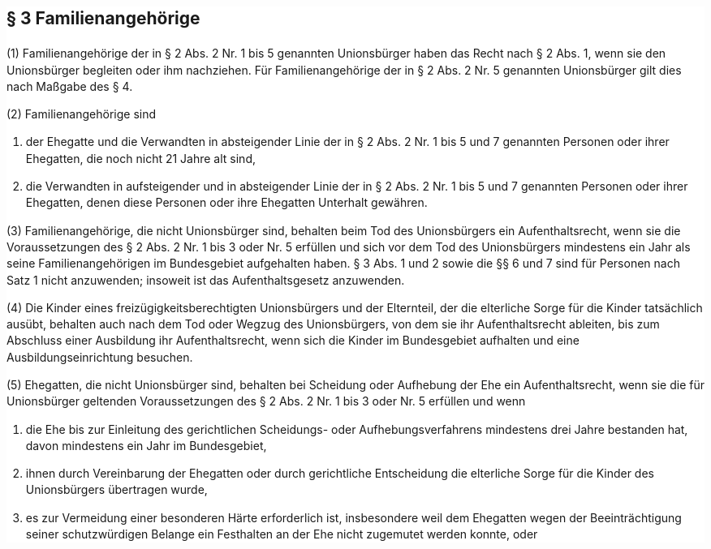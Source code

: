 ## § 3 Familienangehörige

(1) Familienangehörige der in § 2 Abs. 2 Nr. 1 bis 5 genannten
Unionsbürger haben das Recht nach § 2 Abs. 1, wenn sie den
Unionsbürger begleiten oder ihm nachziehen. Für Familienangehörige der
in § 2 Abs. 2 Nr. 5 genannten Unionsbürger gilt dies nach Maßgabe des
§ 4.

(2) Familienangehörige sind

1.  der Ehegatte und die Verwandten in absteigender Linie der in § 2 Abs.
    2 Nr. 1 bis 5 und 7 genannten Personen oder ihrer Ehegatten, die noch
    nicht 21 Jahre alt sind,


2.  die Verwandten in aufsteigender und in absteigender Linie der in § 2
    Abs. 2 Nr. 1 bis 5 und 7 genannten Personen oder ihrer Ehegatten,
    denen diese Personen oder ihre Ehegatten Unterhalt gewähren.




(3) Familienangehörige, die nicht Unionsbürger sind, behalten beim Tod
des Unionsbürgers ein Aufenthaltsrecht, wenn sie die Voraussetzungen
des § 2 Abs. 2 Nr. 1 bis 3 oder Nr. 5 erfüllen und sich vor dem Tod
des Unionsbürgers mindestens ein Jahr als seine Familienangehörigen im
Bundesgebiet aufgehalten haben. § 3 Abs. 1 und 2 sowie die §§ 6 und 7
sind für Personen nach Satz 1 nicht anzuwenden; insoweit ist das
Aufenthaltsgesetz anzuwenden.

(4) Die Kinder eines freizügigkeitsberechtigten Unionsbürgers und der
Elternteil, der die elterliche Sorge für die Kinder tatsächlich
ausübt, behalten auch nach dem Tod oder Wegzug des Unionsbürgers, von
dem sie ihr Aufenthaltsrecht ableiten, bis zum Abschluss einer
Ausbildung ihr Aufenthaltsrecht, wenn sich die Kinder im Bundesgebiet
aufhalten und eine Ausbildungseinrichtung besuchen.

(5) Ehegatten, die nicht Unionsbürger sind, behalten bei Scheidung
oder Aufhebung der Ehe ein Aufenthaltsrecht, wenn sie die für
Unionsbürger geltenden Voraussetzungen des § 2 Abs. 2 Nr. 1 bis 3 oder
Nr. 5 erfüllen und wenn

1.  die Ehe bis zur Einleitung des gerichtlichen Scheidungs- oder
    Aufhebungsverfahrens mindestens drei Jahre bestanden hat, davon
    mindestens ein Jahr im Bundesgebiet,


2.  ihnen durch Vereinbarung der Ehegatten oder durch gerichtliche
    Entscheidung die elterliche Sorge für die Kinder des Unionsbürgers
    übertragen wurde,


3.  es zur Vermeidung einer besonderen Härte erforderlich ist,
    insbesondere weil dem Ehegatten wegen der Beeinträchtigung seiner
    schutzwürdigen Belange ein Festhalten an der Ehe nicht zugemutet
    werden konnte, oder

